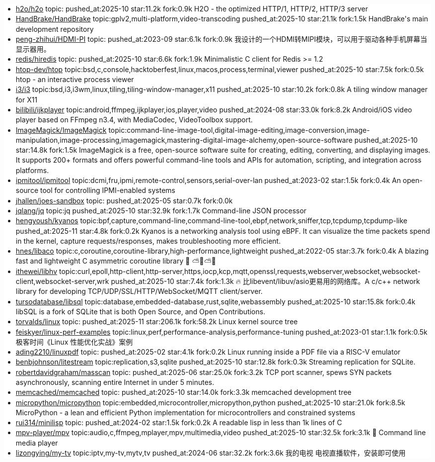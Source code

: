 - [h2o/h2o](https://github.com/h2o/h2o) topic: pushed_at:2025-10 star:11.2k fork:0.9k H2O - the optimized HTTP/1, HTTP/2, HTTP/3 server
- [HandBrake/HandBrake](https://github.com/HandBrake/HandBrake) topic:gplv2,multi-platform,video-transcoding pushed_at:2025-10 star:21.1k fork:1.5k HandBrake's main development repository 
- [peng-zhihui/HDMI-PI](https://github.com/peng-zhihui/HDMI-PI) topic: pushed_at:2023-09 star:6.1k fork:0.9k 我设计的一个HDMI转MIPI模块，可以用于驱动各种手机屏幕当显示器用。
- [redis/hiredis](https://github.com/redis/hiredis) topic: pushed_at:2025-10 star:6.6k fork:1.9k Minimalistic C client for Redis >= 1.2
- [htop-dev/htop](https://github.com/htop-dev/htop) topic:bsd,c,console,hacktoberfest,linux,macos,process,terminal,viewer pushed_at:2025-10 star:7.5k fork:0.5k htop - an interactive process viewer
- [i3/i3](https://github.com/i3/i3) topic:bsd,i3,i3wm,linux,tiling,tiling-window-manager,x11 pushed_at:2025-10 star:10.2k fork:0.8k A tiling window manager for X11
- [bilibili/ijkplayer](https://github.com/bilibili/ijkplayer) topic:android,ffmpeg,ijkplayer,ios,player,video pushed_at:2024-08 star:33.0k fork:8.2k Android/iOS video player based on FFmpeg n3.4, with MediaCodec, VideoToolbox support.
- [ImageMagick/ImageMagick](https://github.com/ImageMagick/ImageMagick) topic:command-line-image-tool,digital-image-editing,image-conversion,image-manipulation,image-processing,imagemagick,mastering-digital-image-alchemy,open-source-software pushed_at:2025-10 star:14.8k fork:1.5k ImageMagick is a free, open-source software suite for creating, editing, converting, and displaying images. It supports 200+ formats and offers powerful command-line tools and APIs for automation, scripting, and integration across platforms.
- [ipmitool/ipmitool](https://github.com/ipmitool/ipmitool) topic:dcmi,fru,ipmi,remote-control,sensors,serial-over-lan pushed_at:2023-02 star:1.5k fork:0.4k An open-source tool for controlling IPMI-enabled systems
- [jhallen/joes-sandbox](https://github.com/jhallen/joes-sandbox) topic: pushed_at:2025-05 star:0.7k fork:0.0k 
- [jqlang/jq](https://github.com/jqlang/jq) topic:jq pushed_at:2025-10 star:32.9k fork:1.7k Command-line JSON processor
- [hengyoush/kyanos](https://github.com/hengyoush/kyanos) topic:bpf,capture,command-line,command-line-tool,ebpf,network,sniffer,tcp,tcpdump,tcpdump-like pushed_at:2025-11 star:4.8k fork:0.2k Kyanos is a networking analysis tool using eBPF. It can visualize the time packets spend in the kernel, capture requests/responses, makes troubleshooting more efficient.
- [hnes/libaco](https://github.com/hnes/libaco) topic:c,coroutine,coroutine-library,high-performance,lightweight pushed_at:2022-05 star:3.7k fork:0.4k A blazing fast and lightweight C asymmetric coroutine library  💎 ⛅🚀⛅🌞
- [ithewei/libhv](https://github.com/ithewei/libhv) topic:curl,epoll,http-client,http-server,https,iocp,kcp,mqtt,openssl,requests,webserver,websocket,websocket-client,websocket-server,wrk pushed_at:2025-10 star:7.4k fork:1.3k 🔥 比libevent/libuv/asio更易用的网络库。A c/c++ network library for developing TCP/UDP/SSL/HTTP/WebSocket/MQTT client/server.
- [tursodatabase/libsql](https://github.com/tursodatabase/libsql) topic:database,embedded-database,rust,sqlite,webassembly pushed_at:2025-10 star:15.8k fork:0.4k libSQL is a fork of SQLite that is both Open Source, and Open Contributions.
- [torvalds/linux](https://github.com/torvalds/linux) topic: pushed_at:2025-11 star:206.1k fork:58.2k Linux kernel source tree
- [feiskyer/linux-perf-examples](https://github.com/feiskyer/linux-perf-examples) topic:linux,perf,performance-analysis,performance-tuning pushed_at:2023-01 star:1.1k fork:0.5k 极客时间《Linux 性能优化实战》案例
- [ading2210/linuxpdf](https://github.com/ading2210/linuxpdf) topic: pushed_at:2025-02 star:4.1k fork:0.2k Linux running inside a PDF file via a RISC-V emulator
- [benbjohnson/litestream](https://github.com/benbjohnson/litestream) topic:replication,s3,sqlite pushed_at:2025-10 star:12.8k fork:0.3k Streaming replication for SQLite.
- [robertdavidgraham/masscan](https://github.com/robertdavidgraham/masscan) topic: pushed_at:2025-06 star:25.0k fork:3.2k TCP port scanner, spews SYN packets asynchronously, scanning entire Internet in under 5 minutes.
- [memcached/memcached](https://github.com/memcached/memcached) topic: pushed_at:2025-10 star:14.0k fork:3.3k memcached development tree
- [micropython/micropython](https://github.com/micropython/micropython) topic:embedded,microcontroller,micropython,python pushed_at:2025-10 star:21.0k fork:8.5k MicroPython - a lean and efficient Python implementation for microcontrollers and constrained systems
- [rui314/minilisp](https://github.com/rui314/minilisp) topic: pushed_at:2024-02 star:1.5k fork:0.2k A readable lisp in less than 1k lines of C
- [mpv-player/mpv](https://github.com/mpv-player/mpv) topic:audio,c,ffmpeg,mplayer,mpv,multimedia,video pushed_at:2025-10 star:32.5k fork:3.1k 🎥 Command line media player
- [lizongying/my-tv](https://github.com/lizongying/my-tv) topic:iptv,my-tv,mytv,tv pushed_at:2024-06 star:32.2k fork:3.6k 我的电视 电视直播软件，安装即可使用